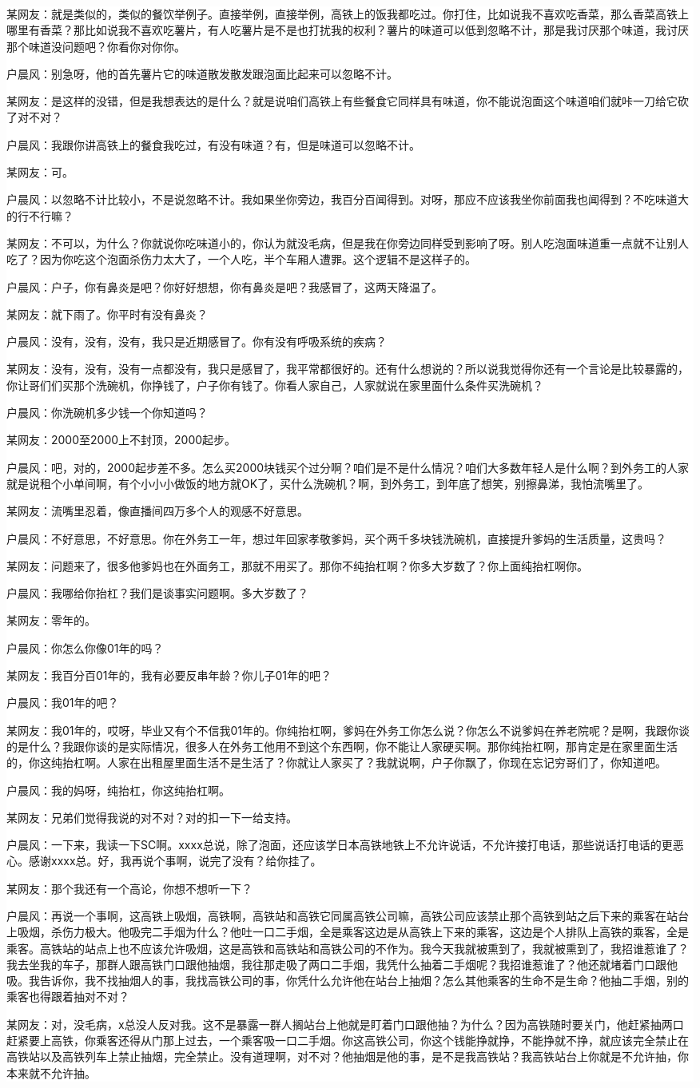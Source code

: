 某网友：就是类似的，类似的餐饮举例子。直接举例，直接举例，高铁上的饭我都吃过。你打住，比如说我不喜欢吃香菜，那么香菜高铁上哪里有香菜？那比如说我不喜欢吃薯片，有人吃薯片是不是也打扰我的权利？薯片的味道可以低到忽略不计，那是我讨厌那个味道，我讨厌那个味道没问题吧？你看你对你你。

户晨风：别急呀，他的首先薯片它的味道散发散发跟泡面比起来可以忽略不计。

某网友：是这样的没错，但是我想表达的是什么？就是说咱们高铁上有些餐食它同样具有味道，你不能说泡面这个味道咱们就咔一刀给它砍了对不对？

户晨风：我跟你讲高铁上的餐食我吃过，有没有味道？有，但是味道可以忽略不计。

某网友：可。

户晨风：以忽略不计比较小，不是说忽略不计。我如果坐你旁边，我百分百闻得到。对呀，那应不应该我坐你前面我也闻得到？不吃味道大的行不行嘛？

某网友：不可以，为什么？你就说你吃味道小的，你认为就没毛病，但是我在你旁边同样受到影响了呀。别人吃泡面味道重一点就不让别人吃了？因为你吃这个泡面杀伤力太大了，一个人吃，半个车厢人遭罪。这个逻辑不是这样子的。

户晨风：户子，你有鼻炎是吧？你好好想想，你有鼻炎是吧？我感冒了，这两天降温了。

某网友：就下雨了。你平时有没有鼻炎？

户晨风：没有，没有，没有，我只是近期感冒了。你有没有呼吸系统的疾病？

某网友：没有，没有，没有一点都没有，我只是感冒了，我平常都很好的。还有什么想说的？所以说我觉得你还有一个言论是比较暴露的，你让哥们们买那个洗碗机，你挣钱了，户子你有钱了。你看人家自己，人家就说在家里面什么条件买洗碗机？

户晨风：你洗碗机多少钱一个你知道吗？

某网友：2000至2000上不封顶，2000起步。

户晨风：吧，对的，2000起步差不多。怎么买2000块钱买个过分啊？咱们是不是什么情况？咱们大多数年轻人是什么啊？到外务工的人家就是说租个小单间啊，有个小小小做饭的地方就OK了，买什么洗碗机？啊，到外务工，到年底了想笑，别擦鼻涕，我怕流嘴里了。

某网友：流嘴里忍着，像直播间四万多个人的观感不好意思。

户晨风：不好意思，不好意思。你在外务工一年，想过年回家孝敬爹妈，买个两千多块钱洗碗机，直接提升爹妈的生活质量，这贵吗？

某网友：问题来了，很多他爹妈也在外面务工，那就不用买了。那你不纯抬杠啊？你多大岁数了？你上面纯抬杠啊你。

户晨风：我哪给你抬杠？我们是谈事实问题啊。多大岁数了？

某网友：零年的。

户晨风：你怎么你像01年的吗？

某网友：我百分百01年的，我有必要反串年龄？你儿子01年的吧？

户晨风：我01年的吧？

某网友：我01年的，哎呀，毕业又有个不信我01年的。你纯抬杠啊，爹妈在外务工你怎么说？你怎么不说爹妈在养老院呢？是啊，我跟你谈的是什么？我跟你谈的是实际情况，很多人在外务工他用不到这个东西啊，你不能让人家硬买啊。那你纯抬杠啊，那肯定是在家里面生活的，你这纯抬杠啊。人家在出租屋里面生活不是生活了？你就让人家买了？我就说啊，户子你飘了，你现在忘记穷哥们了，你知道吧。

户晨风：我的妈呀，纯抬杠，你这纯抬杠啊。

某网友：兄弟们觉得我说的对不对？对的扣一下一给支持。

户晨风：一下来，我读一下SC啊。xxxx总说，除了泡面，还应该学日本高铁地铁上不允许说话，不允许接打电话，那些说话打电话的更恶心。感谢xxxx总。好，我再说个事啊，说完了没有？给你挂了。

某网友：那个我还有一个高论，你想不想听一下？

户晨风：再说一个事啊，这高铁上吸烟，高铁啊，高铁站和高铁它同属高铁公司嘛，高铁公司应该禁止那个高铁到站之后下来的乘客在站台上吸烟，杀伤力极大。他吸完二手烟为什么？他吐一口二手烟，全是乘客这边是从高铁上下来的乘客，这边是个人排队上高铁的乘客，全是乘客。高铁站的站点上也不应该允许吸烟，这是高铁和高铁站和高铁公司的不作为。我今天我就被熏到了，我就被熏到了，我招谁惹谁了？我去坐我的车子，那群人跟高铁门口跟他抽烟，我往那走吸了两口二手烟，我凭什么抽着二手烟呢？我招谁惹谁了？他还就堵着门口跟他吸。我告诉你，我不找抽烟人的事，我找高铁公司的事，你凭什么允许他在站台上抽烟？怎么其他乘客的生命不是生命？他抽二手烟，别的乘客也得跟着抽对不对？

某网友：对，没毛病，x总没人反对我。这不是暴露一群人搁站台上他就是盯着门口跟他抽？为什么？因为高铁随时要关门，他赶紧抽两口赶紧要上高铁，你乘客还得从门那上过去，一个乘客吸一口二手烟。你这高铁公司，你这个钱能挣就挣，不能挣就不挣，就应该完全禁止在高铁站以及高铁列车上禁止抽烟，完全禁止。没有道理啊，对不对？他抽烟是他的事，是不是我高铁站？我高铁站台上你就是不允许抽，你本来就不允许抽。

